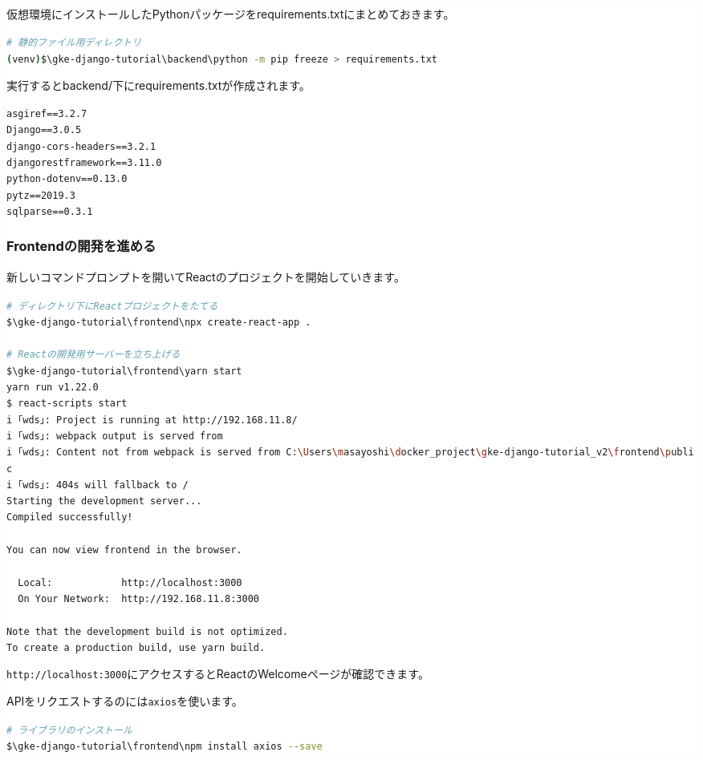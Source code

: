 仮想環境にインストールしたPythonパッケージをrequirements.txtにまとめておきます。

```sh
# 静的ファイル用ディレクトリ
(venv)$\gke-django-tutorial\backend\python -m pip freeze > requirements.txt
```

実行するとbackend/下にrequirements.txtが作成されます。

```txt
asgiref==3.2.7
Django==3.0.5
django-cors-headers==3.2.1
djangorestframework==3.11.0
python-dotenv==0.13.0
pytz==2019.3
sqlparse==0.3.1
```

### Frontendの開発を進める

新しいコマンドプロンプトを開いてReactのプロジェクトを開始していきます。

```sh
# ディレクトリ下にReactプロジェクトをたてる
$\gke-django-tutorial\frontend\npx create-react-app .

# Reactの開発用サーバーを立ち上げる
$\gke-django-tutorial\frontend\yarn start
yarn run v1.22.0
$ react-scripts start
i ｢wds｣: Project is running at http://192.168.11.8/
i ｢wds｣: webpack output is served from
i ｢wds｣: Content not from webpack is served from C:\Users\masayoshi\docker_project\gke-django-tutorial_v2\frontend\public
i ｢wds｣: 404s will fallback to /
Starting the development server...
Compiled successfully!

You can now view frontend in the browser.

  Local:            http://localhost:3000
  On Your Network:  http://192.168.11.8:3000

Note that the development build is not optimized.
To create a production build, use yarn build.
```

`http://localhost:3000`にアクセスするとReactのWelcomeページが確認できます。

APIをリクエストするのには`axios`を使います。

```sh
# ライブラリのインストール
$\gke-django-tutorial\frontend\npm install axios --save
```
